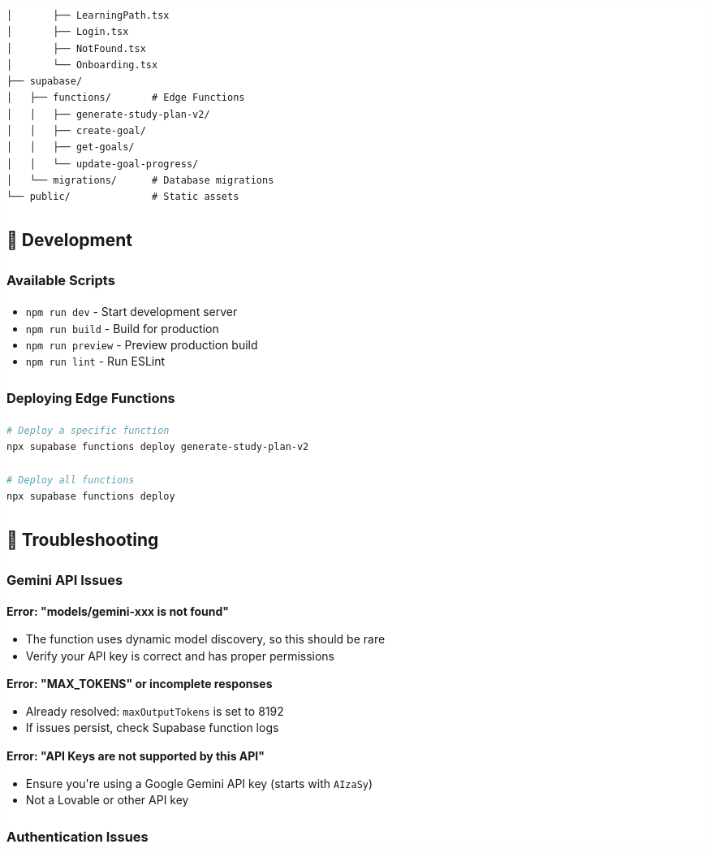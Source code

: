 ```
│       ├── LearningPath.tsx
│       ├── Login.tsx
│       ├── NotFound.tsx
│       └── Onboarding.tsx
├── supabase/
│   ├── functions/       # Edge Functions
│   │   ├── generate-study-plan-v2/
│   │   ├── create-goal/
│   │   ├── get-goals/
│   │   └── update-goal-progress/
│   └── migrations/      # Database migrations
└── public/              # Static assets
```

## 🔧 Development

### Available Scripts

- `npm run dev` - Start development server
- `npm run build` - Build for production
- `npm run preview` - Preview production build
- `npm run lint` - Run ESLint

### Deploying Edge Functions

```sh
# Deploy a specific function
npx supabase functions deploy generate-study-plan-v2

# Deploy all functions
npx supabase functions deploy
```

## 🐛 Troubleshooting

### Gemini API Issues

**Error: "models/gemini-xxx is not found"**
- The function uses dynamic model discovery, so this should be rare
- Verify your API key is correct and has proper permissions

**Error: "MAX_TOKENS" or incomplete responses**
- Already resolved: `maxOutputTokens` is set to 8192
- If issues persist, check Supabase function logs

**Error: "API Keys are not supported by this API"**
- Ensure you're using a Google Gemini API key (starts with `AIzaSy`)
- Not a Lovable or other API key

### Authentication Issues

